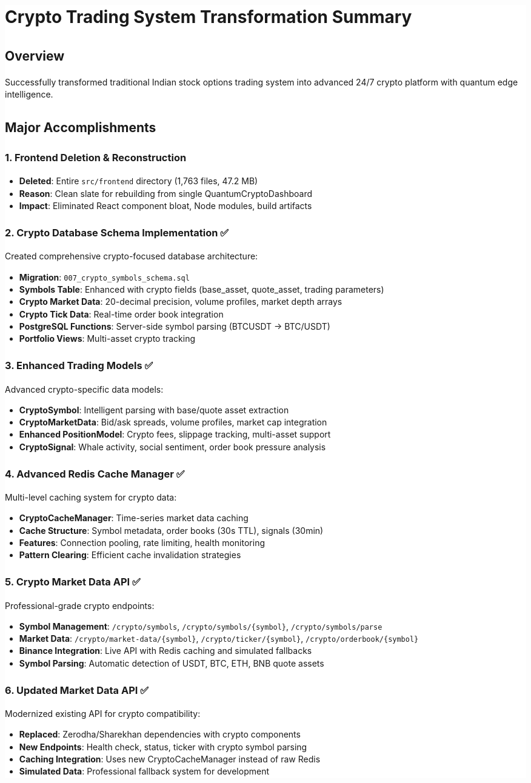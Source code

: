 # Crypto Trading System Transformation Summary

## Overview
Successfully transformed traditional Indian stock options trading system into advanced 24/7 crypto platform with quantum edge intelligence.

## Major Accomplishments

### 1. Frontend Deletion & Reconstruction
- **Deleted**: Entire `src/frontend` directory (1,763 files, 47.2 MB)
- **Reason**: Clean slate for rebuilding from single QuantumCryptoDashboard
- **Impact**: Eliminated React component bloat, Node modules, build artifacts

### 2. Crypto Database Schema Implementation ✅
Created comprehensive crypto-focused database architecture:
- **Migration**: `007_crypto_symbols_schema.sql`
- **Symbols Table**: Enhanced with crypto fields (base_asset, quote_asset, trading parameters)
- **Crypto Market Data**: 20-decimal precision, volume profiles, market depth arrays
- **Crypto Tick Data**: Real-time order book integration
- **PostgreSQL Functions**: Server-side symbol parsing (BTCUSDT → BTC/USDT)
- **Portfolio Views**: Multi-asset crypto tracking

### 3. Enhanced Trading Models ✅
Advanced crypto-specific data models:
- **CryptoSymbol**: Intelligent parsing with base/quote asset extraction
- **CryptoMarketData**: Bid/ask spreads, volume profiles, market cap integration
- **Enhanced PositionModel**: Crypto fees, slippage tracking, multi-asset support
- **CryptoSignal**: Whale activity, social sentiment, order book pressure analysis

### 4. Advanced Redis Cache Manager ✅
Multi-level caching system for crypto data:
- **CryptoCacheManager**: Time-series market data caching
- **Cache Structure**: Symbol metadata, order books (30s TTL), signals (30min)
- **Features**: Connection pooling, rate limiting, health monitoring
- **Pattern Clearing**: Efficient cache invalidation strategies

### 5. Crypto Market Data API ✅
Professional-grade crypto endpoints:
- **Symbol Management**: `/crypto/symbols`, `/crypto/symbols/{symbol}`, `/crypto/symbols/parse`
- **Market Data**: `/crypto/market-data/{symbol}`, `/crypto/ticker/{symbol}`, `/crypto/orderbook/{symbol}`
- **Binance Integration**: Live API with Redis caching and simulated fallbacks
- **Symbol Parsing**: Automatic detection of USDT, BTC, ETH, BNB quote assets

### 6. Updated Market Data API ✅
Modernized existing API for crypto compatibility:
- **Replaced**: Zerodha/Sharekhan dependencies with crypto components
- **New Endpoints**: Health check, status, ticker with crypto symbol parsing
- **Caching Integration**: Uses new CryptoCacheManager instead of raw Redis
- **Simulated Data**: Professional fallback system for development
